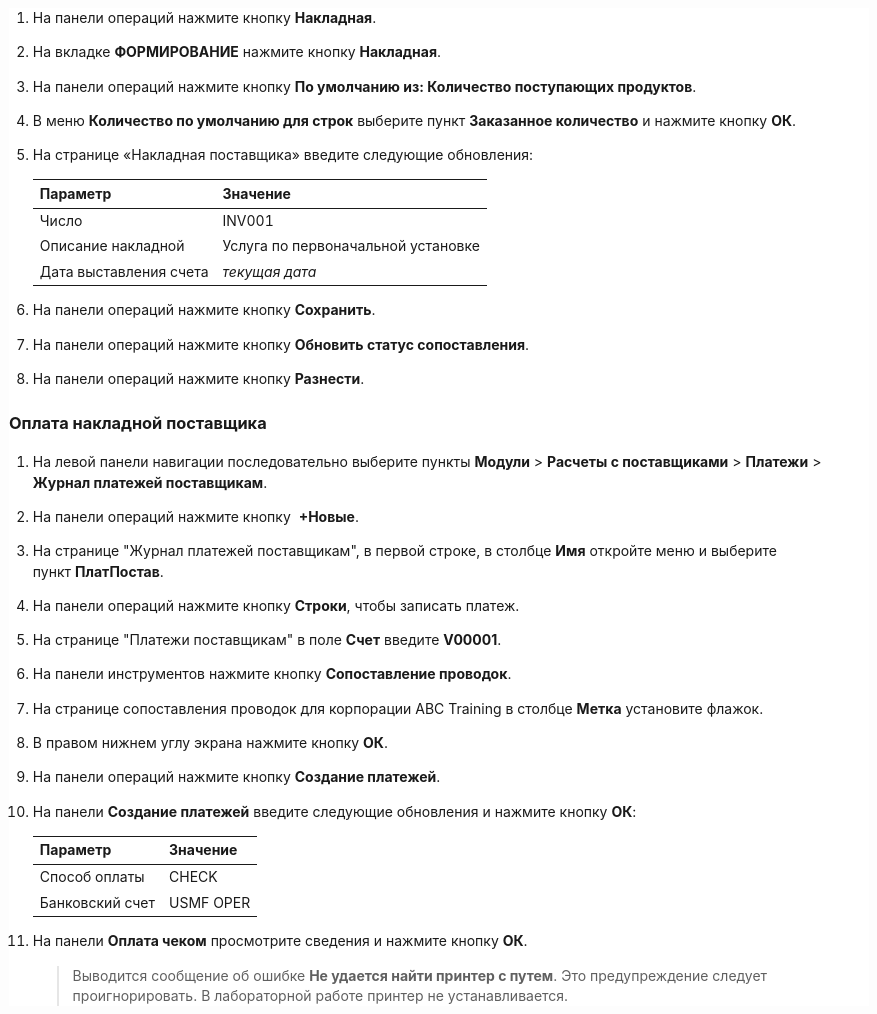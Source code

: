 1. На панели операций нажмите кнопку **Накладная**.

1. На вкладке **ФОРМИРОВАНИЕ** нажмите кнопку **Накладная**.

1. На панели операций нажмите кнопку **По умолчанию из: Количество поступающих продуктов**.

1. В меню **Количество по умолчанию для строк** выберите пункт **Заказанное количество** и нажмите кнопку **ОК**.

1. На странице «Накладная поставщика» введите следующие обновления:

    | **Параметр**| **Значение**|
    | :--- | :--- |
    | Число| INV001|
    | Описание накладной| Услуга по первоначальной установке|
    | Дата выставления счета| *текущая дата*|

1. На панели операций нажмите кнопку **Сохранить**.

1. На панели операций нажмите кнопку **Обновить статус сопоставления**.

1. На панели операций нажмите кнопку **Разнести**.

### <a name="settling-the-vendor-invoice"></a>Оплата накладной поставщика

1. На левой панели навигации последовательно выберите пункты **Модули** > **Расчеты с поставщиками** > **Платежи** > **Журнал платежей поставщикам**.

1. На панели операций нажмите кнопку  **+Новые**.

1. На странице "Журнал платежей поставщикам", в первой строке, в столбце **Имя** откройте меню и выберите пункт **ПлатПостав**.

1. На панели операций нажмите кнопку **Строки**, чтобы записать платеж.

1. На странице "Платежи поставщикам" в поле **Счет** введите **V00001**.

1. На панели инструментов нажмите кнопку **Сопоставление проводок**.

1. На странице сопоставления проводок для корпорации ABC Training в столбце **Метка** установите флажок.

1. В правом нижнем углу экрана нажмите кнопку **ОК**.

1. На панели операций нажмите кнопку **Создание платежей**.

1. На панели **Создание платежей** введите следующие обновления и нажмите кнопку **ОК**:

    | **Параметр**| **Значение**|
    | :--- | :--- |
    | Способ оплаты| CHECK|
    | Банковский счет| USMF OPER|

1. На панели **Оплата чеком** просмотрите сведения и нажмите кнопку **ОК**.

    >Выводится сообщение об ошибке **Не удается найти принтер с путем**. Это предупреждение следует проигнорировать. В лабораторной работе принтер не устанавливается.
